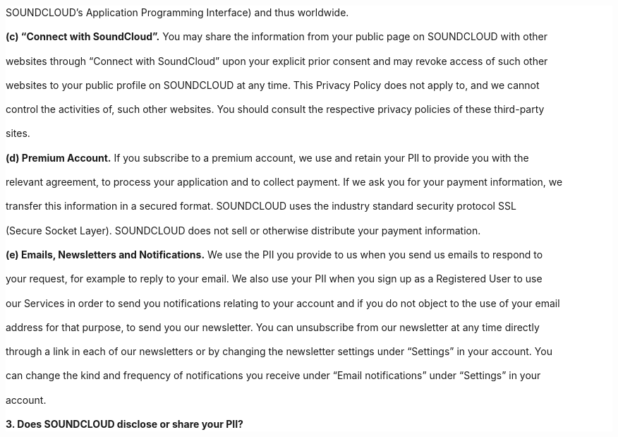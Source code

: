 
SOUNDCLOUD’s Application Programming Interface) and thus worldwide.


**(c) “Connect with SoundCloud”.** You may share the information from your public page on SOUNDCLOUD with other


websites through “Connect with SoundCloud” upon your explicit prior consent and may revoke access of such other


websites to your public profile on SOUNDCLOUD at any time. This Privacy Policy does not apply to, and we cannot


control the activities of, such other websites. You should consult the respective privacy policies of these third-party


sites.


**(d) Premium Account.** If you subscribe to a premium account, we use and retain your PII to provide you with the


relevant agreement, to process your application and to collect payment. If we ask you for your payment information, we


transfer this information in a secured format. SOUNDCLOUD uses the industry standard security protocol SSL


(Secure Socket Layer). SOUNDCLOUD does not sell or otherwise distribute your payment information.


**(e) Emails, Newsletters and Notifications.** We use the PII you provide to us when you send us emails to respond to


your request, for example to reply to your email. We also use your PII when you sign up as a Registered User to use


our Services in order to send you notifications relating to your account and if you do not object to the use of your email


address for that purpose, to send you our newsletter. You can unsubscribe from our newsletter at any time directly


through a link in each of our newsletters or by changing the newsletter settings under “Settings” in your account. You


can change the kind and frequency of notifications you receive under “Email notifications” under “Settings” in your


account.


<span style="background-color: red;">**</span>3. Does SOUNDCLOUD disclose or share your PII?<span style="background-color: red;">**</span>
